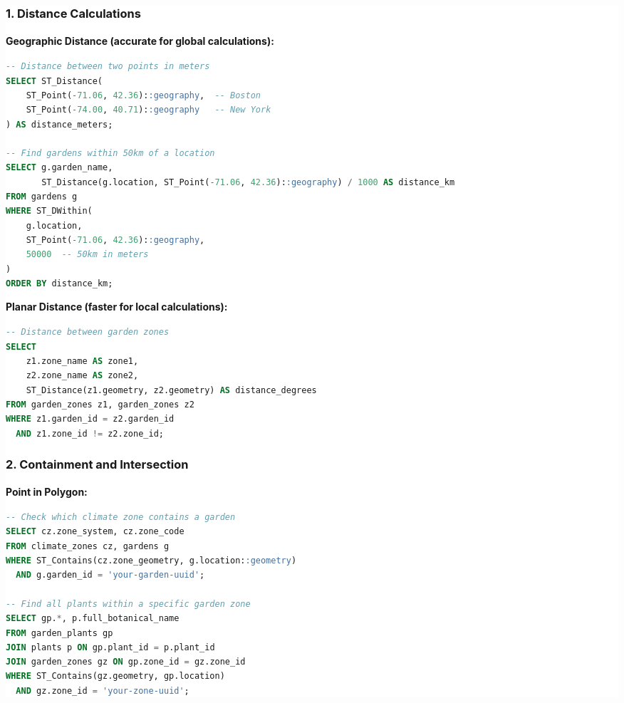 ### 1. Distance Calculations

**Geographic Distance (accurate for global calculations):**
```sql
-- Distance between two points in meters
SELECT ST_Distance(
    ST_Point(-71.06, 42.36)::geography,  -- Boston
    ST_Point(-74.00, 40.71)::geography   -- New York
) AS distance_meters;

-- Find gardens within 50km of a location
SELECT g.garden_name,
       ST_Distance(g.location, ST_Point(-71.06, 42.36)::geography) / 1000 AS distance_km
FROM gardens g
WHERE ST_DWithin(
    g.location,
    ST_Point(-71.06, 42.36)::geography,
    50000  -- 50km in meters
)
ORDER BY distance_km;
```

**Planar Distance (faster for local calculations):**
```sql
-- Distance between garden zones
SELECT
    z1.zone_name AS zone1,
    z2.zone_name AS zone2,
    ST_Distance(z1.geometry, z2.geometry) AS distance_degrees
FROM garden_zones z1, garden_zones z2
WHERE z1.garden_id = z2.garden_id
  AND z1.zone_id != z2.zone_id;
```

### 2. Containment and Intersection

**Point in Polygon:**
```sql
-- Check which climate zone contains a garden
SELECT cz.zone_system, cz.zone_code
FROM climate_zones cz, gardens g
WHERE ST_Contains(cz.zone_geometry, g.location::geometry)
  AND g.garden_id = 'your-garden-uuid';

-- Find all plants within a specific garden zone
SELECT gp.*, p.full_botanical_name
FROM garden_plants gp
JOIN plants p ON gp.plant_id = p.plant_id
JOIN garden_zones gz ON gp.zone_id = gz.zone_id
WHERE ST_Contains(gz.geometry, gp.location)
  AND gz.zone_id = 'your-zone-uuid';
```
